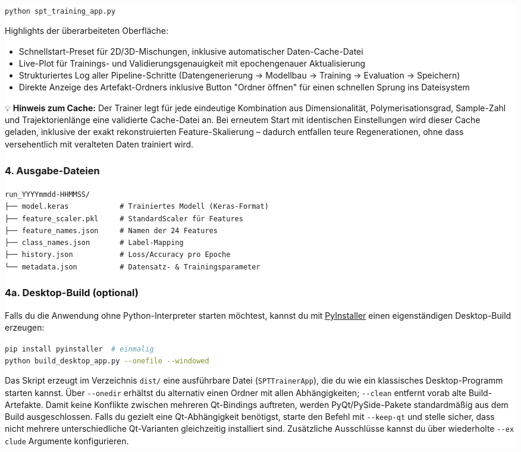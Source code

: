 ```bash
python spt_training_app.py
```

Highlights der überarbeiteten Oberfläche:

- Schnellstart-Preset für 2D/3D-Mischungen, inklusive automatischer Daten-Cache-Datei
- Live-Plot für Trainings- und Validierungsgenauigkeit mit epochengenauer Aktualisierung
- Strukturiertes Log aller Pipeline-Schritte (Datengenerierung → Modellbau → Training → Evaluation → Speichern)
- Direkte Anzeige des Artefakt-Ordners inklusive Button "Ordner öffnen" für einen schnellen Sprung ins Dateisystem

💡 **Hinweis zum Cache:** Der Trainer legt für jede eindeutige Kombination aus Dimensionalität, Polymerisationsgrad,
Sample-Zahl und Trajektorienlänge eine validierte Cache-Datei an. Bei erneutem Start mit identischen Einstellungen
wird dieser Cache geladen, inklusive der exakt rekonstruierten Feature-Skalierung – dadurch entfallen teure
Regenerationen, ohne dass versehentlich mit veralteten Daten trainiert wird.

### 4. Ausgabe-Dateien

```
run_YYYYmmdd-HHMMSS/
├── model.keras            # Trainiertes Modell (Keras-Format)
├── feature_scaler.pkl     # StandardScaler für Features
├── feature_names.json     # Namen der 24 Features
├── class_names.json       # Label-Mapping
├── history.json           # Loss/Accuracy pro Epoche
└── metadata.json          # Datensatz- & Trainingsparameter
```

### 4a. Desktop-Build (optional)

Falls du die Anwendung ohne Python-Interpreter starten möchtest, kannst du mit [PyInstaller](https://pyinstaller.org) einen
eigenständigen Desktop-Build erzeugen:

```bash
pip install pyinstaller  # einmalig
python build_desktop_app.py --onefile --windowed
```

Das Skript erzeugt im Verzeichnis `dist/` eine ausführbare Datei (`SPTTrainerApp`), die du wie ein klassisches Desktop-Programm
starten kannst. Über `--onedir` erhältst du alternativ einen Ordner mit allen Abhängigkeiten; `--clean` entfernt vorab alte
Build-Artefakte. Damit keine Konflikte zwischen mehreren Qt-Bindings auftreten, werden PyQt/PySide-Pakete standardmäßig aus dem
Build ausgeschlossen. Falls du gezielt eine Qt-Abhängigkeit benötigst, starte den Befehl mit `--keep-qt` und stelle sicher, dass
nicht mehrere unterschiedliche Qt-Varianten gleichzeitig installiert sind. Zusätzliche Ausschlüsse kannst du über wiederholte
`--exclude` Argumente konfigurieren.
